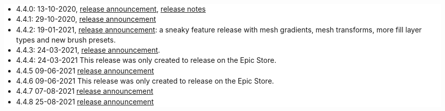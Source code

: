 - 4.4.0: 13-10-2020, [release announcement](https://krita.org/en/item/krita-4-4-0-released/), [release notes](https://krita.org/en/krita-4-4-0-release-notes/)
- 4.4.1: 29-10-2020, [release announcement](https://krita.org/en/item/krita-4-4-1-released/)
- 4.4.2: 19-01-2021, [release announcement](https://invent.kde.org/graphics/krita/-/merge_requests/668): a sneaky feature release with mesh gradients, mesh transforms, more fill layer types and new brush presets.
- 4.4.3: 24-03-2021, [release announcement](https://krita.org/en/item/krita-4-4-3-released/).
- 4.4.4: 24-03-2021 This release was only created to release on the Epic Store.
- 4.4.5 09-06-2021 [release announcement](https://krita.org/en/item/krita-4-4-5-released/)
- 4.4.6 09-06-2021 This release was only created to release on the Epic Store.
- 4.4.7 07-08-2021 [release announcement](https://krita.org/en/item/krita-4-4-7-released/)
- 4.4.8 25-08-2021 [release announcement](https://krita.org/en/item/krita-4-4-8-released/)
